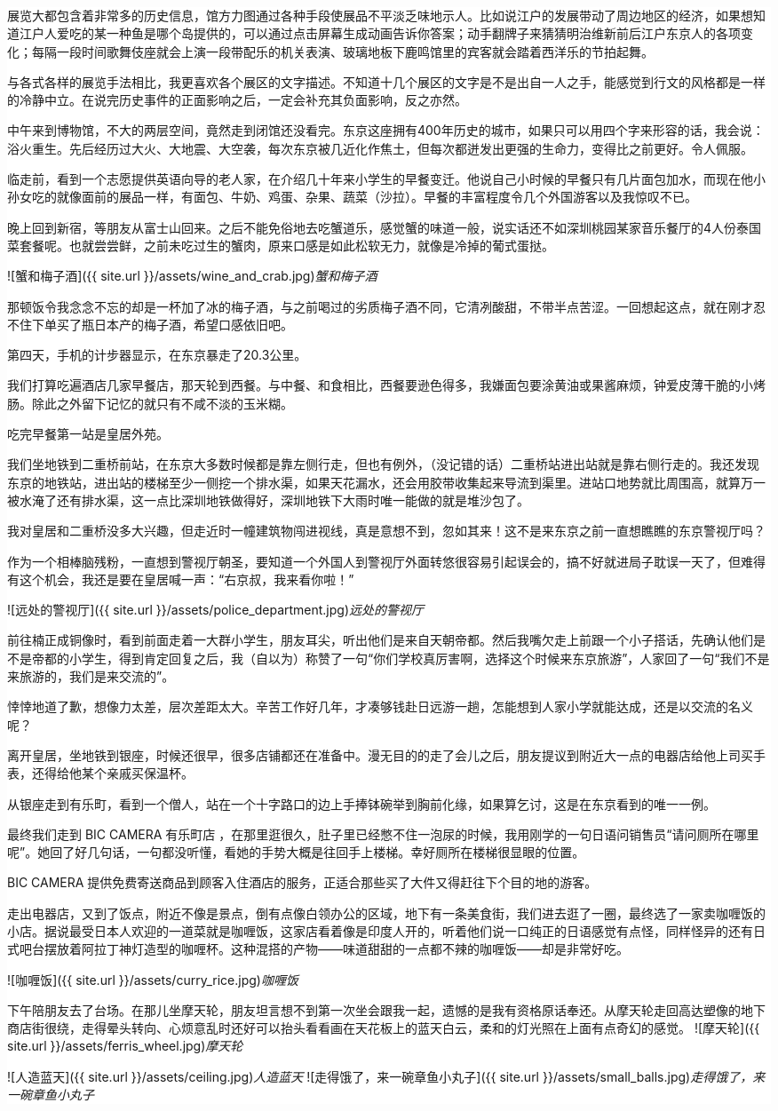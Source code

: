 展览大都包含着非常多的历史信息，馆方力图通过各种手段使展品不平淡乏味地示人。比如说江户的发展带动了周边地区的经济，如果想知道江户人爱吃的某一种鱼是哪个岛提供的，可以通过点击屏幕生成动画告诉你答案；动手翻牌子来猜猜明治维新前后江户东京人的各项变化；每隔一段时间歌舞伎座就会上演一段带配乐的机关表演、玻璃地板下鹿鸣馆里的宾客就会踏着西洋乐的节拍起舞。

与各式各样的展览手法相比，我更喜欢各个展区的文字描述。不知道十几个展区的文字是不是出自一人之手，能感觉到行文的风格都是一样的冷静中立。在说完历史事件的正面影响之后，一定会补充其负面影响，反之亦然。

中午来到博物馆，不大的两层空间，竟然走到闭馆还没看完。东京这座拥有400年历史的城市，如果只可以用四个字来形容的话，我会说：浴火重生。先后经历过大火、大地震、大空袭，每次东京被几近化作焦土，但每次都迸发出更强的生命力，变得比之前更好。令人佩服。

临走前，看到一个志愿提供英语向导的老人家，在介绍几十年来小学生的早餐变迁。他说自己小时候的早餐只有几片面包加水，而现在他小孙女吃的就像面前的展品一样，有面包、牛奶、鸡蛋、杂果、蔬菜（沙拉）。早餐的丰富程度令几个外国游客以及我惊叹不已。

晚上回到新宿，等朋友从富士山回来。之后不能免俗地去吃蟹道乐，感觉蟹的味道一般，说实话还不如深圳桃园某家音乐餐厅的4人份泰国菜套餐呢。也就尝尝鲜，之前未吃过生的蟹肉，原来口感是如此松软无力，就像是冷掉的葡式蛋挞。

![蟹和梅子酒]({{ site.url }}/assets/wine_and_crab.jpg)*蟹和梅子酒*

那顿饭令我念念不忘的却是一杯加了冰的梅子酒，与之前喝过的劣质梅子酒不同，它清冽酸甜，不带半点苦涩。一回想起这点，就在刚才忍不住下单买了瓶日本产的梅子酒，希望口感依旧吧。

第四天，手机的计步器显示，在东京暴走了20.3公里。

我们打算吃遍酒店几家早餐店，那天轮到西餐。与中餐、和食相比，西餐要逊色得多，我嫌面包要涂黄油或果酱麻烦，钟爱皮薄干脆的小烤肠。除此之外留下记忆的就只有不咸不淡的玉米糊。

吃完早餐第一站是皇居外苑。

我们坐地铁到二重桥前站，在东京大多数时候都是靠左侧行走，但也有例外，（没记错的话）二重桥站进出站就是靠右侧行走的。我还发现东京的地铁站，进出站的楼梯至少一侧挖一个排水渠，如果天花漏水，还会用胶带收集起来导流到渠里。进站口地势就比周围高，就算万一被水淹了还有排水渠，这一点比深圳地铁做得好，深圳地铁下大雨时唯一能做的就是堆沙包了。

我对皇居和二重桥没多大兴趣，但走近时一幢建筑物闯进视线，真是意想不到，忽如其来！这不是来东京之前一直想瞧瞧的东京警视厅吗？

作为一个相棒脑残粉，一直想到警视厅朝圣，要知道一个外国人到警视厅外面转悠很容易引起误会的，搞不好就进局子耽误一天了，但难得有这个机会，我还是要在皇居喊一声：“右京叔，我来看你啦！”

![远处的警视厅]({{ site.url }}/assets/police_department.jpg)*远处的警视厅*

前往楠正成铜像时，看到前面走着一大群小学生，朋友耳尖，听出他们是来自天朝帝都。然后我嘴欠走上前跟一个小子搭话，先确认他们是不是帝都的小学生，得到肯定回复之后，我（自以为）称赞了一句“你们学校真厉害啊，选择这个时候来东京旅游”，人家回了一句“我们不是来旅游的，我们是来交流的”。

悻悻地道了歉，想像力太差，层次差距太大。辛苦工作好几年，才凑够钱赴日远游一趟，怎能想到人家小学就能达成，还是以交流的名义呢？

离开皇居，坐地铁到银座，时候还很早，很多店铺都还在准备中。漫无目的的走了会儿之后，朋友提议到附近大一点的电器店给他上司买手表，还得给他某个亲戚买保温杯。

从银座走到有乐町，看到一个僧人，站在一个十字路口的边上手捧钵碗举到胸前化缘，如果算乞讨，这是在东京看到的唯一一例。

最终我们走到 BIC CAMERA 有乐町店 ，在那里逛很久，肚子里已经憋不住一泡尿的时候，我用刚学的一句日语问销售员“请问厕所在哪里呢”。她回了好几句话，一句都没听懂，看她的手势大概是往回手上楼梯。幸好厕所在楼梯很显眼的位置。

BIC CAMERA 提供免费寄送商品到顾客入住酒店的服务，正适合那些买了大件又得赶往下个目的地的游客。

走出电器店，又到了饭点，附近不像是景点，倒有点像白领办公的区域，地下有一条美食街，我们进去逛了一圈，最终选了一家卖咖喱饭的小店。据说最受日本人欢迎的一道菜就是咖喱饭，这家店看着像是印度人开的，听着他们说一口纯正的日语感觉有点怪，同样怪异的还有日式吧台摆放着阿拉丁神灯造型的咖喱杯。这种混搭的产物——味道甜甜的一点都不辣的咖喱饭——却是非常好吃。

![咖喱饭]({{ site.url }}/assets/curry_rice.jpg)*咖喱饭*

下午陪朋友去了台场。在那儿坐摩天轮，朋友坦言想不到第一次坐会跟我一起，遗憾的是我有资格原话奉还。从摩天轮走回高达塑像的地下商店街很绕，走得晕头转向、心烦意乱时还好可以抬头看看画在天花板上的蓝天白云，柔和的灯光照在上面有点奇幻的感觉。
![摩天轮]({{ site.url }}/assets/ferris_wheel.jpg)*摩天轮*

![人造蓝天]({{ site.url }}/assets/ceiling.jpg)*人造蓝天*
![走得饿了，来一碗章鱼小丸子]({{ site.url }}/assets/small_balls.jpg)*走得饿了，来一碗章鱼小丸子*
